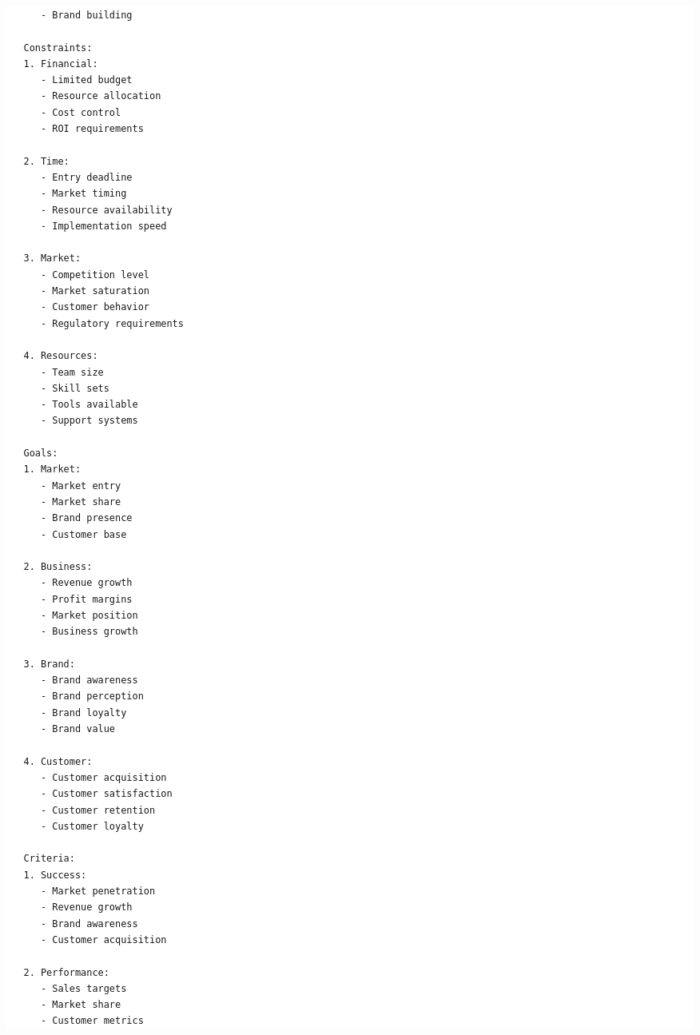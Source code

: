 ```
      - Brand building

   Constraints:
   1. Financial:
      - Limited budget
      - Resource allocation
      - Cost control
      - ROI requirements
   
   2. Time:
      - Entry deadline
      - Market timing
      - Resource availability
      - Implementation speed
   
   3. Market:
      - Competition level
      - Market saturation
      - Customer behavior
      - Regulatory requirements
   
   4. Resources:
      - Team size
      - Skill sets
      - Tools available
      - Support systems

   Goals:
   1. Market:
      - Market entry
      - Market share
      - Brand presence
      - Customer base
   
   2. Business:
      - Revenue growth
      - Profit margins
      - Market position
      - Business growth
   
   3. Brand:
      - Brand awareness
      - Brand perception
      - Brand loyalty
      - Brand value
   
   4. Customer:
      - Customer acquisition
      - Customer satisfaction
      - Customer retention
      - Customer loyalty

   Criteria:
   1. Success:
      - Market penetration
      - Revenue growth
      - Brand awareness
      - Customer acquisition
   
   2. Performance:
      - Sales targets
      - Market share
      - Customer metrics
```